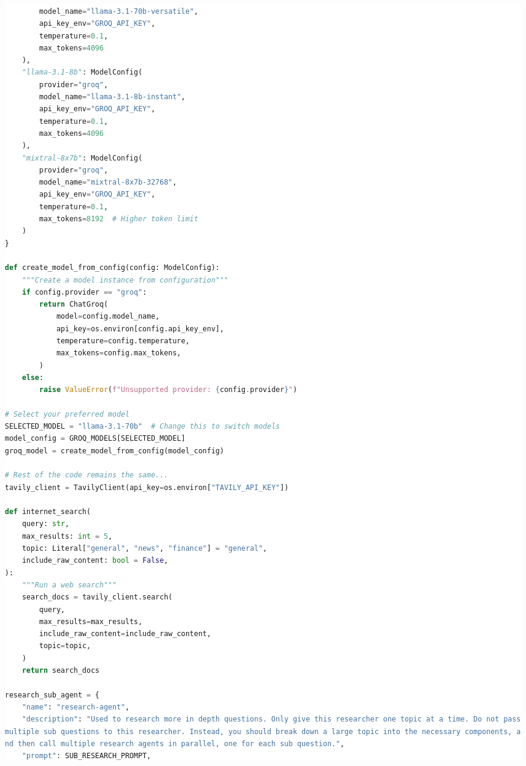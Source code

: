 ```python
        model_name="llama-3.1-70b-versatile",
        api_key_env="GROQ_API_KEY",
        temperature=0.1,
        max_tokens=4096
    ),
    "llama-3.1-8b": ModelConfig(
        provider="groq", 
        model_name="llama-3.1-8b-instant",
        api_key_env="GROQ_API_KEY",
        temperature=0.1,
        max_tokens=4096
    ),
    "mixtral-8x7b": ModelConfig(
        provider="groq",
        model_name="mixtral-8x7b-32768",
        api_key_env="GROQ_API_KEY",
        temperature=0.1,
        max_tokens=8192  # Higher token limit
    )
}

def create_model_from_config(config: ModelConfig):
    """Create a model instance from configuration"""
    if config.provider == "groq":
        return ChatGroq(
            model=config.model_name,
            api_key=os.environ[config.api_key_env],
            temperature=config.temperature,
            max_tokens=config.max_tokens,
        )
    else:
        raise ValueError(f"Unsupported provider: {config.provider}")

# Select your preferred model
SELECTED_MODEL = "llama-3.1-70b"  # Change this to switch models
model_config = GROQ_MODELS[SELECTED_MODEL]
groq_model = create_model_from_config(model_config)

# Rest of the code remains the same...
tavily_client = TavilyClient(api_key=os.environ["TAVILY_API_KEY"])

def internet_search(
    query: str,
    max_results: int = 5,
    topic: Literal["general", "news", "finance"] = "general",
    include_raw_content: bool = False,
):
    """Run a web search"""
    search_docs = tavily_client.search(
        query,
        max_results=max_results,
        include_raw_content=include_raw_content,
        topic=topic,
    )
    return search_docs

research_sub_agent = {
    "name": "research-agent",
    "description": "Used to research more in depth questions. Only give this researcher one topic at a time. Do not pass multiple sub questions to this researcher. Instead, you should break down a large topic into the necessary components, and then call multiple research agents in parallel, one for each sub question.",
    "prompt": SUB_RESEARCH_PROMPT,
```